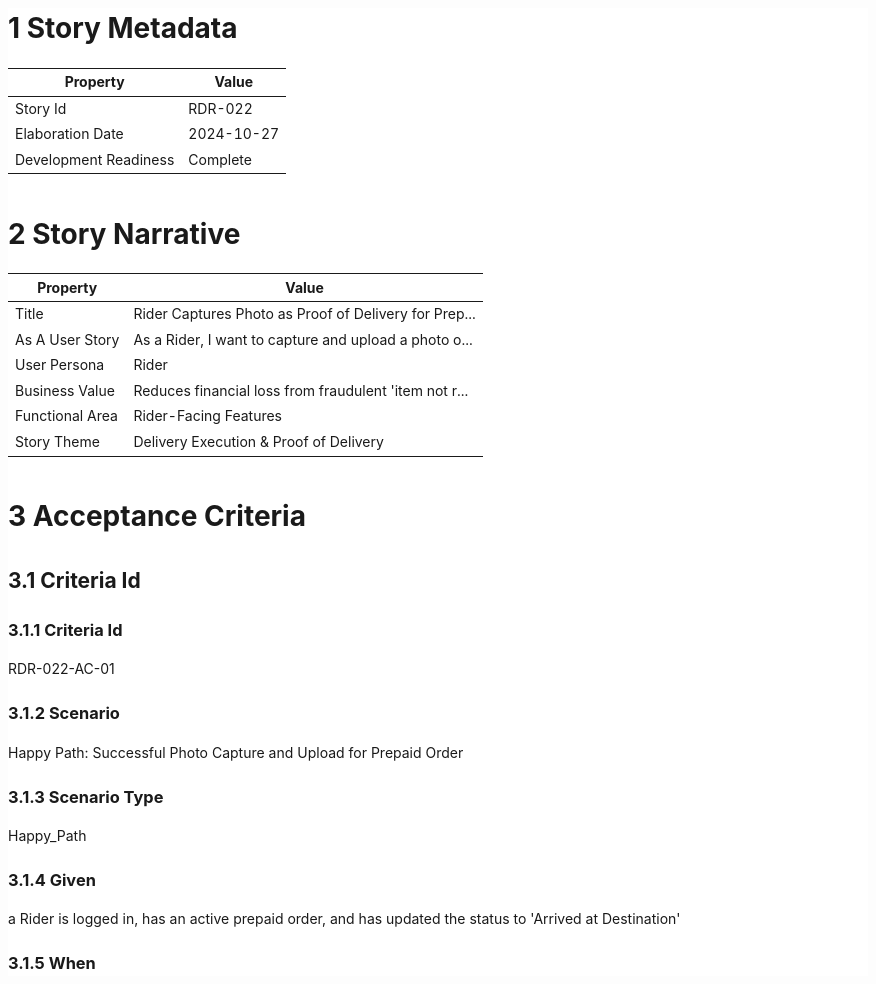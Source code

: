 # 1 Story Metadata

| Property | Value |
|----------|-------|
| Story Id | RDR-022 |
| Elaboration Date | 2024-10-27 |
| Development Readiness | Complete |

# 2 Story Narrative

| Property | Value |
|----------|-------|
| Title | Rider Captures Photo as Proof of Delivery for Prep... |
| As A User Story | As a Rider, I want to capture and upload a photo o... |
| User Persona | Rider |
| Business Value | Reduces financial loss from fraudulent 'item not r... |
| Functional Area | Rider-Facing Features |
| Story Theme | Delivery Execution & Proof of Delivery |

# 3 Acceptance Criteria

## 3.1 Criteria Id

### 3.1.1 Criteria Id

RDR-022-AC-01

### 3.1.2 Scenario

Happy Path: Successful Photo Capture and Upload for Prepaid Order

### 3.1.3 Scenario Type

Happy_Path

### 3.1.4 Given

a Rider is logged in, has an active prepaid order, and has updated the status to 'Arrived at Destination'

### 3.1.5 When
